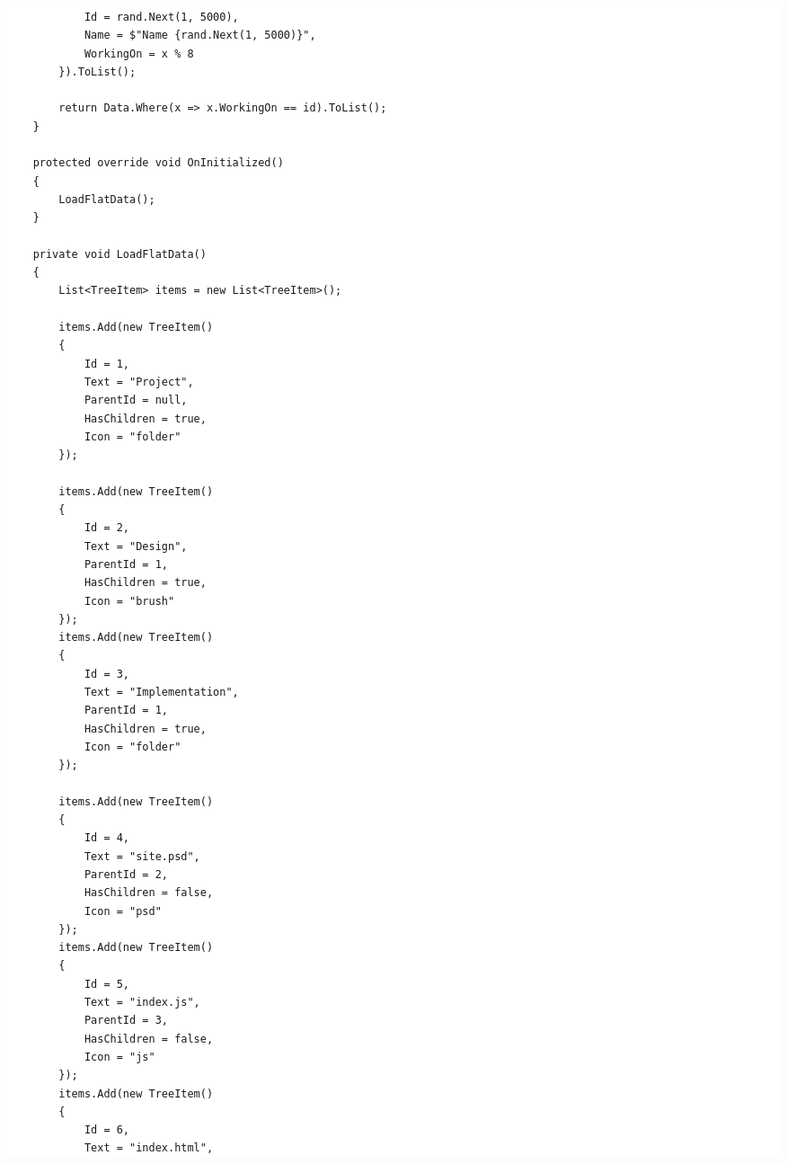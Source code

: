 ````CSHTML
            Id = rand.Next(1, 5000),
            Name = $"Name {rand.Next(1, 5000)}",
            WorkingOn = x % 8
        }).ToList();

        return Data.Where(x => x.WorkingOn == id).ToList();
    }

    protected override void OnInitialized()
    {
        LoadFlatData();
    }

    private void LoadFlatData()
    {
        List<TreeItem> items = new List<TreeItem>();

        items.Add(new TreeItem()
        {
            Id = 1,
            Text = "Project",
            ParentId = null,
            HasChildren = true,
            Icon = "folder"
        });

        items.Add(new TreeItem()
        {
            Id = 2,
            Text = "Design",
            ParentId = 1,
            HasChildren = true,
            Icon = "brush"
        });
        items.Add(new TreeItem()
        {
            Id = 3,
            Text = "Implementation",
            ParentId = 1,
            HasChildren = true,
            Icon = "folder"
        });

        items.Add(new TreeItem()
        {
            Id = 4,
            Text = "site.psd",
            ParentId = 2,
            HasChildren = false,
            Icon = "psd"
        });
        items.Add(new TreeItem()
        {
            Id = 5,
            Text = "index.js",
            ParentId = 3,
            HasChildren = false,
            Icon = "js"
        });
        items.Add(new TreeItem()
        {
            Id = 6,
            Text = "index.html",
````
